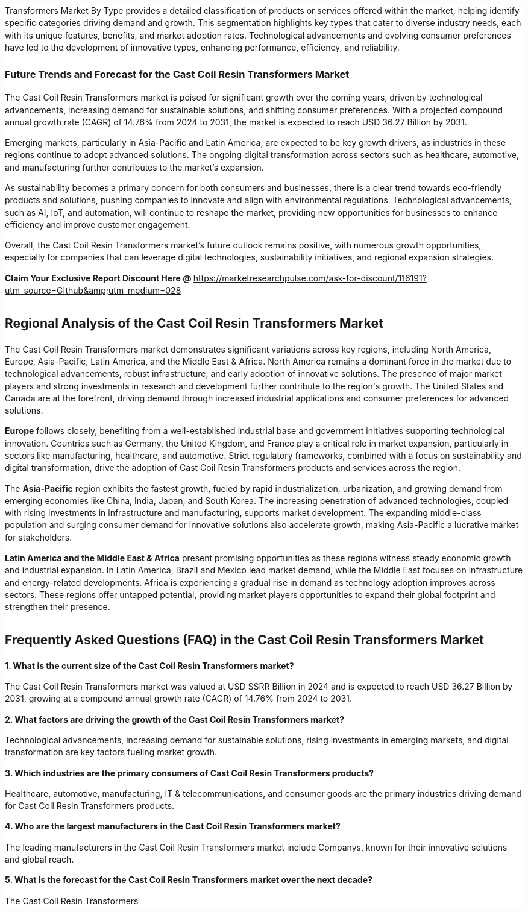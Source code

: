Transformers Market By Type provides a detailed classification of products or services offered within the market, helping identify specific categories driving demand and growth. This segmentation highlights key types that cater to diverse industry needs, each with its unique features, benefits, and market adoption rates. Technological advancements and evolving consumer preferences have led to the development of innovative types, enhancing performance, efficiency, and reliability.</p><h3>Future Trends and Forecast for the Cast Coil Resin Transformers Market</h3><p>The Cast Coil Resin Transformers market is poised for significant growth over the coming years, driven by technological advancements, increasing demand for sustainable solutions, and shifting consumer preferences. With a projected compound annual growth rate (CAGR) of 14.76% from 2024 to 2031, the market is expected to reach USD 36.27 Billion by 2031.</p><p>Emerging markets, particularly in Asia-Pacific and Latin America, are expected to be key growth drivers, as industries in these regions continue to adopt advanced solutions. The ongoing digital transformation across sectors such as healthcare, automotive, and manufacturing further contributes to the market&rsquo;s expansion.</p><p>As sustainability becomes a primary concern for both consumers and businesses, there is a clear trend towards eco-friendly products and solutions, pushing companies to innovate and align with environmental regulations. Technological advancements, such as AI, IoT, and automation, will continue to reshape the market, providing new opportunities for businesses to enhance efficiency and improve customer engagement.</p><p>Overall, the Cast Coil Resin Transformers market&rsquo;s future outlook remains positive, with numerous growth opportunities, especially for companies that can leverage digital technologies, sustainability initiatives, and regional expansion strategies.</p><p><strong>Claim Your Exclusive Report Discount Here @ </strong><a href="https://marketresearchpulse.com/ask-for-discount/116191?utm_source=GIthub&amp;utm_medium=028">https://marketresearchpulse.com/ask-for-discount/116191?utm_source=GIthub&amp;utm_medium=028</a></p><h2><strong>Regional Analysis of the Cast Coil Resin Transformers Market</strong></h2><p>The Cast Coil Resin Transformers market demonstrates significant variations across key regions, including North America, Europe, Asia-Pacific, Latin America, and the Middle East &amp; Africa. North America remains a dominant force in the market due to technological advancements, robust infrastructure, and early adoption of innovative solutions. The presence of major market players and strong investments in research and development further contribute to the region's growth. The United States and Canada are at the forefront, driving demand through increased industrial applications and consumer preferences for advanced solutions.</p><p><strong>Europe</strong> follows closely, benefiting from a well-established industrial base and government initiatives supporting technological innovation. Countries such as Germany, the United Kingdom, and France play a critical role in market expansion, particularly in sectors like manufacturing, healthcare, and automotive. Strict regulatory frameworks, combined with a focus on sustainability and digital transformation, drive the adoption of Cast Coil Resin Transformers products and services across the region.</p><p>The <strong>Asia-Pacific</strong> region exhibits the fastest growth, fueled by rapid industrialization, urbanization, and growing demand from emerging economies like China, India, Japan, and South Korea. The increasing penetration of advanced technologies, coupled with rising investments in infrastructure and manufacturing, supports market development. The expanding middle-class population and surging consumer demand for innovative solutions also accelerate growth, making Asia-Pacific a lucrative market for stakeholders.</p><p><strong>Latin America and the Middle East &amp; Africa</strong> present promising opportunities as these regions witness steady economic growth and industrial expansion. In Latin America, Brazil and Mexico lead market demand, while the Middle East focuses on infrastructure and energy-related developments. Africa is experiencing a gradual rise in demand as technology adoption improves across sectors. These regions offer untapped potential, providing market players opportunities to expand their global footprint and strengthen their presence.</p><h2><strong>Frequently Asked Questions (FAQ) in the Cast Coil Resin Transformers Market</strong></h2><p><strong>1. What is the current size of the Cast Coil Resin Transformers market?</strong></p><p>The Cast Coil Resin Transformers market was valued at USD SSRR Billion in 2024 and is expected to reach USD 36.27 Billion by 2031, growing at a compound annual growth rate (CAGR) of 14.76% from 2024 to 2031.</p><p><strong>2. What factors are driving the growth of the Cast Coil Resin Transformers market?</strong></p><p>Technological advancements, increasing demand for sustainable solutions, rising investments in emerging markets, and digital transformation are key factors fueling market growth.</p><p><strong>3. Which industries are the primary consumers of Cast Coil Resin Transformers products?</strong></p><p>Healthcare, automotive, manufacturing, IT &amp; telecommunications, and consumer goods are the primary industries driving demand for Cast Coil Resin Transformers products.</p><p><strong>4. Who are the largest manufacturers in the Cast Coil Resin Transformers market?</strong></p><p>The leading manufacturers in the Cast Coil Resin Transformers market include Companys, known for their innovative solutions and global reach.</p><p><strong>5. What is the forecast for the Cast Coil Resin Transformers market over the next decade?</strong></p><p>The Cast Coil Resin Transformers